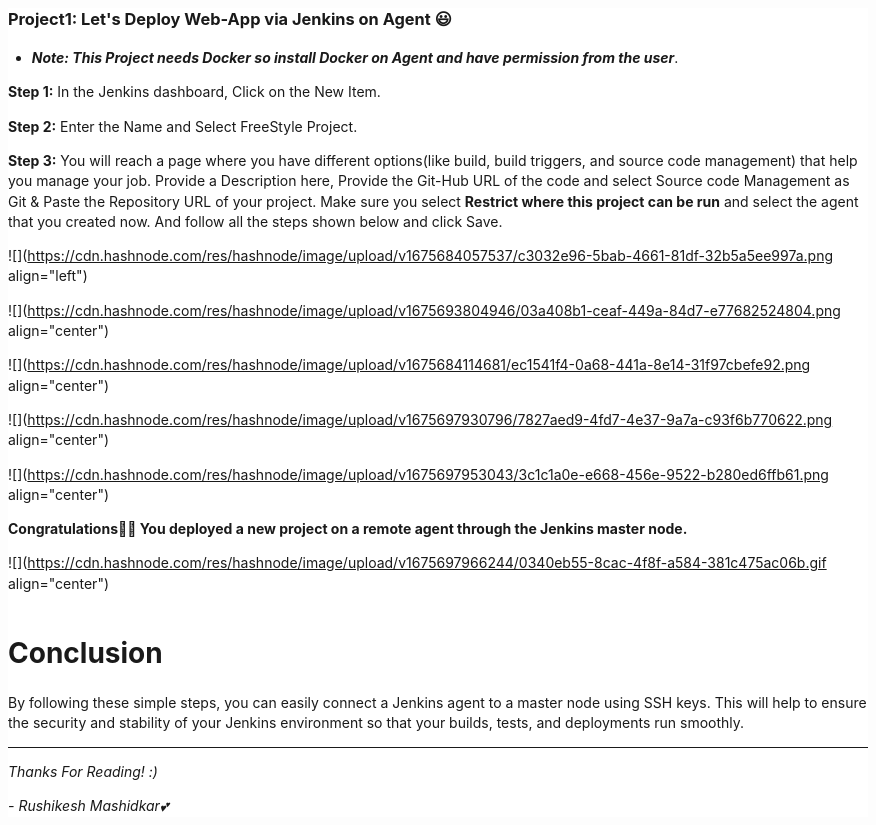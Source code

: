 ### Project1: Let's Deploy Web-App via Jenkins on Agent 😃

* ***Note: This Project needs Docker so install Docker on Agent and have permission from the user***.
    

**Step 1:** In the Jenkins dashboard, Click on the New Item.

**Step 2:** Enter the Name and Select FreeStyle Project.

**Step 3:** You will reach a page where you have different options(like build, build triggers, and source code management) that help you manage your job. Provide a Description here, Provide the Git-Hub URL of the code and select Source code Management as Git & Paste the Repository URL of your project. Make sure you select **Restrict where this project can be run** and select the agent that you created now. And follow all the steps shown below and click Save.

![](https://cdn.hashnode.com/res/hashnode/image/upload/v1675684057537/c3032e96-5bab-4661-81df-32b5a5ee997a.png align="left")

![](https://cdn.hashnode.com/res/hashnode/image/upload/v1675693804946/03a408b1-ceaf-449a-84d7-e77682524804.png align="center")

![](https://cdn.hashnode.com/res/hashnode/image/upload/v1675684114681/ec1541f4-0a68-441a-8e14-31f97cbefe92.png align="center")

![](https://cdn.hashnode.com/res/hashnode/image/upload/v1675697930796/7827aed9-4fd7-4e37-9a7a-c93f6b770622.png align="center")

![](https://cdn.hashnode.com/res/hashnode/image/upload/v1675697953043/3c1c1a0e-e668-456e-9522-b280ed6ffb61.png align="center")

**Congratulations🎊👏 You deployed a new project on a remote agent through the Jenkins master node.**

![](https://cdn.hashnode.com/res/hashnode/image/upload/v1675697966244/0340eb55-8cac-4f8f-a584-381c475ac06b.gif align="center")

# Conclusion

By following these simple steps, you can easily connect a Jenkins agent to a master node using SSH keys. This will help to ensure the security and stability of your Jenkins environment so that your builds, tests, and deployments run smoothly.

---

*Thanks For Reading! :)*

*\- Rushikesh Mashidkar💕*